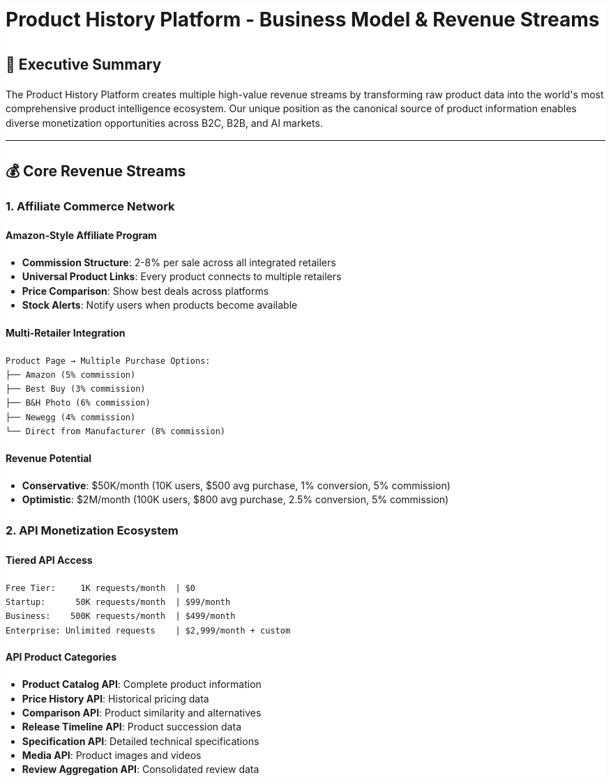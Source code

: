 # Product History Platform - Business Model & Revenue Streams

## 🎯 Executive Summary

The Product History Platform creates multiple high-value revenue streams by transforming raw product data into the world's most comprehensive product intelligence ecosystem. Our unique position as the canonical source of product information enables diverse monetization opportunities across B2C, B2B, and AI markets.

---

## 💰 Core Revenue Streams

### **1. Affiliate Commerce Network**

#### **Amazon-Style Affiliate Program**
- **Commission Structure**: 2-8% per sale across all integrated retailers
- **Universal Product Links**: Every product connects to multiple retailers
- **Price Comparison**: Show best deals across platforms
- **Stock Alerts**: Notify users when products become available

#### **Multi-Retailer Integration**
```
Product Page → Multiple Purchase Options:
├── Amazon (5% commission)
├── Best Buy (3% commission)  
├── B&H Photo (6% commission)
├── Newegg (4% commission)
└── Direct from Manufacturer (8% commission)
```

#### **Revenue Potential**
- **Conservative**: $50K/month (10K users, $500 avg purchase, 1% conversion, 5% commission)
- **Optimistic**: $2M/month (100K users, $800 avg purchase, 2.5% conversion, 5% commission)

### **2. API Monetization Ecosystem**

#### **Tiered API Access**
```
Free Tier:     1K requests/month  | $0
Startup:      50K requests/month  | $99/month
Business:    500K requests/month  | $499/month
Enterprise: Unlimited requests    | $2,999/month + custom
```

#### **API Product Categories**
- **Product Catalog API**: Complete product information
- **Price History API**: Historical pricing data
- **Comparison API**: Product similarity and alternatives
- **Release Timeline API**: Product succession data
- **Specification API**: Detailed technical specifications
- **Media API**: Product images and videos
- **Review Aggregation API**: Consolidated review data
